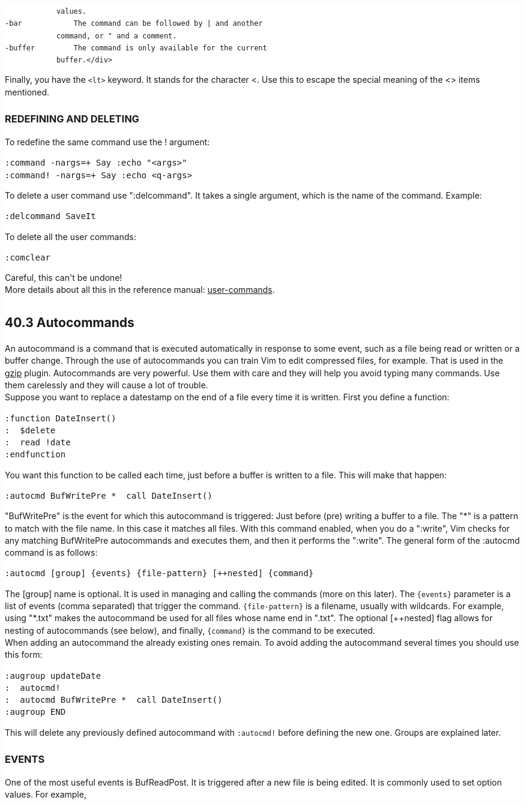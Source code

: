 				values.
	-bar			The command can be followed by | and another
				command, or " and a comment.
	-buffer			The command is only available for the current
				buffer.</div>
<div class="old-help-para">Finally, you have the <code>&lt;lt&gt;</code> keyword.  It stands for the character &lt;.  Use this
to escape the special meaning of the &lt;&gt; items mentioned.</div>
<div class="old-help-para"><a name="_redefining-and-deleting"></a><h3 class="help-heading">REDEFINING AND DELETING</h3></div>
<div class="old-help-para">To redefine the same command use the ! argument:<pre>:command -nargs=+ Say :echo "&lt;args&gt;"
:command! -nargs=+ Say :echo &lt;q-args&gt;</pre>
To delete a user command use ":delcommand".  It takes a single argument, which
is the name of the command.  Example:<pre>:delcommand SaveIt</pre>
To delete all the user commands:<pre>:comclear</pre>
Careful, this can't be undone!</div>
<div class="old-help-para">More details about all this in the reference manual: <a href="/neovim-docs-web/en/map#user-commands">user-commands</a>.</div>
<div class="old-help-para"><h2 class="help-heading"><span class="help-heading-tags"><a name="40.3"></a><span class="help-tag">40.3</span>  	Autocommands</span></h2></div>
<div class="old-help-para">An autocommand is a command that is executed automatically in response to some
event, such as a file being read or written or a buffer change.  Through the
use of autocommands you can train Vim to edit compressed files, for example.
That is used in the <a href="/neovim-docs-web/en/pi_gzip#gzip">gzip</a> plugin.
   Autocommands are very powerful.  Use them with care and they will help you
avoid typing many commands.  Use them carelessly and they will cause a lot of
trouble.</div>
<div class="old-help-para">Suppose you want to replace a datestamp on the end of a file every time it is
written.  First you define a function:<pre>:function DateInsert()
:  $delete
:  read !date
:endfunction</pre>
You want this function to be called each time, just before a buffer is written
to a file.  This will make that happen:<pre>:autocmd BufWritePre *  call DateInsert()</pre>
"BufWritePre" is the event for which this autocommand is triggered: Just
before (pre) writing a buffer to a file.  The "*" is a pattern to match with
the file name.  In this case it matches all files.
   With this command enabled, when you do a ":write", Vim checks for any
matching BufWritePre autocommands and executes them, and then it
performs the ":write".
   The general form of the :autocmd command is as follows:<pre>:autocmd [group] {events} {file-pattern} [++nested] {command}</pre>
The [group] name is optional.  It is used in managing and calling the commands
(more on this later).  The <code>{events}</code> parameter is a list of events (comma
separated) that trigger the command.
   <code>{file-pattern}</code> is a filename, usually with wildcards.  For example, using
"*.txt" makes the autocommand be used for all files whose name end in ".txt".
The optional [++nested] flag allows for nesting of autocommands (see below),
and finally, <code>{command}</code> is the command to be executed.</div>
<div class="old-help-para">When adding an autocommand the already existing ones remain.  To avoid adding
the autocommand several times you should use this form:<pre>:augroup updateDate
:  autocmd!
:  autocmd BufWritePre *  call DateInsert()
:augroup END</pre>
This will delete any previously defined autocommand with <code>:autocmd!</code> before
defining the new one.  Groups are explained later.</div>
<div class="old-help-para"><a name="_events"></a><h3 class="help-heading">EVENTS</h3></div>
<div class="old-help-para">One of the most useful events is BufReadPost.  It is triggered after a new
file is being edited.  It is commonly used to set option values.  For example,
